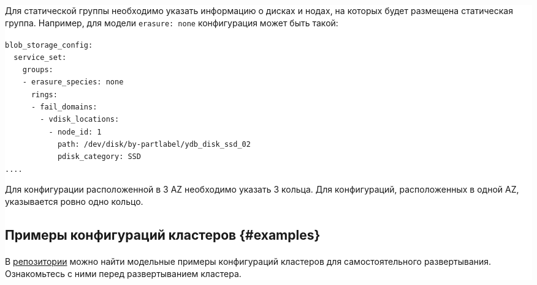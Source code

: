 Для статической группы необходимо указать информацию о дисках и нодах, на которых будет размещена статическая группа. Например, для модели `erasure: none` конфигурация может быть такой:

```bash
blob_storage_config:
  service_set:
    groups:
    - erasure_species: none
      rings:
      - fail_domains:
        - vdisk_locations:
          - node_id: 1
            path: /dev/disk/by-partlabel/ydb_disk_ssd_02
            pdisk_category: SSD
....
```

Для конфигурации расположенной в 3 AZ  необходимо указать 3 кольца. Для конфигураций, расположенных в одной AZ, указывается ровно одно кольцо.

## Примеры конфигураций кластеров {#examples}

В [репозитории](https://github.com/ydb-platform/ydb/tree/main/ydb/deploy/yaml_config_examples/)  можно найти модельные примеры конфигураций кластеров для самостоятельного развертывания. Ознакомьтесь с ними перед развертыванием кластера.
